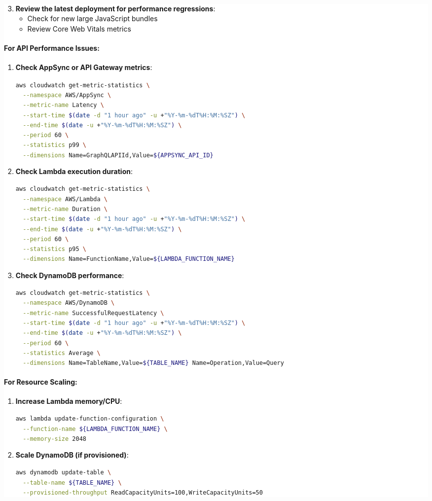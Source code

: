 3. **Review the latest deployment for performance regressions**:
   - Check for new large JavaScript bundles
   - Review Core Web Vitals metrics

#### For API Performance Issues:
1. **Check AppSync or API Gateway metrics**:
   ```bash
   aws cloudwatch get-metric-statistics \
     --namespace AWS/AppSync \
     --metric-name Latency \
     --start-time $(date -d "1 hour ago" -u +"%Y-%m-%dT%H:%M:%SZ") \
     --end-time $(date -u +"%Y-%m-%dT%H:%M:%SZ") \
     --period 60 \
     --statistics p99 \
     --dimensions Name=GraphQLAPIId,Value=${APPSYNC_API_ID}
   ```

2. **Check Lambda execution duration**:
   ```bash
   aws cloudwatch get-metric-statistics \
     --namespace AWS/Lambda \
     --metric-name Duration \
     --start-time $(date -d "1 hour ago" -u +"%Y-%m-%dT%H:%M:%SZ") \
     --end-time $(date -u +"%Y-%m-%dT%H:%M:%SZ") \
     --period 60 \
     --statistics p95 \
     --dimensions Name=FunctionName,Value=${LAMBDA_FUNCTION_NAME}
   ```

3. **Check DynamoDB performance**:
   ```bash
   aws cloudwatch get-metric-statistics \
     --namespace AWS/DynamoDB \
     --metric-name SuccessfulRequestLatency \
     --start-time $(date -d "1 hour ago" -u +"%Y-%m-%dT%H:%M:%SZ") \
     --end-time $(date -u +"%Y-%m-%dT%H:%M:%SZ") \
     --period 60 \
     --statistics Average \
     --dimensions Name=TableName,Value=${TABLE_NAME} Name=Operation,Value=Query
   ```

#### For Resource Scaling:
1. **Increase Lambda memory/CPU**:
   ```bash
   aws lambda update-function-configuration \
     --function-name ${LAMBDA_FUNCTION_NAME} \
     --memory-size 2048
   ```

2. **Scale DynamoDB (if provisioned)**:
   ```bash
   aws dynamodb update-table \
     --table-name ${TABLE_NAME} \
     --provisioned-throughput ReadCapacityUnits=100,WriteCapacityUnits=50
   ```

